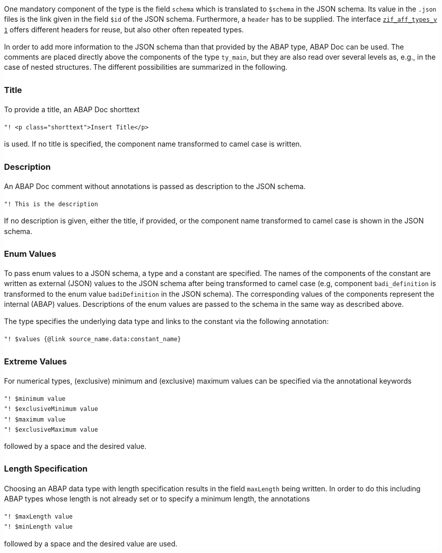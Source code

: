 One mandatory component of the type is the field `schema` which is translated to `$schema` in the JSON schema.
Its value in the `.json` files is the link given in the field `$id` of the JSON schema.
Furthermore, a `header` has to be supplied.
The interface [`zif_aff_types_v1`](/file-formats/zif_aff_types_v1.intf.abap) offers different headers for reuse, but also other often repeated types.

In order to add more information to the JSON schema than that provided by the ABAP type, ABAP Doc can be used.
The comments are placed directly above the components of the type `ty_main`, but they are also read over several levels as, e.g., in the case of nested structures.
The different possibilities are summarized in the following.

### Title
To provide a title, an ABAP Doc shorttext
```abap
"! <p class="shorttext">Insert Title</p>
```
is used. If no title is specified, the component name transformed to camel case is written.

### Description
An ABAP Doc comment without annotations is passed as description to the JSON schema.
```abap
"! This is the description
```
If no description is given, either the title, if provided, or the component name transformed to camel case is shown in the JSON schema.

### Enum Values
To pass enum values to a JSON schema, a type and a constant are specified. The names of the components of the constant are written as external (JSON) values to the JSON schema after being transformed to camel case (e.g, component `badi_definition` is transformed to the enum value `badiDefinition` in the JSON schema).
The corresponding values of the components represent the internal (ABAP) values. Descriptions of the enum values are passed to the schema in the same way as described above.

The type specifies the underlying data type and links to the constant via the following annotation:
```abap
"! $values {@link source_name.data:constant_name}
```

### Extreme Values
For numerical types, (exclusive) minimum and (exclusive) maximum values can be specified via the annotational keywords
```abap
"! $minimum value
"! $exclusiveMinimum value
"! $maximum value
"! $exclusiveMaximum value
```
followed by a space and the desired value.

### Length Specification
Choosing an ABAP data type with length specification results in the field `maxLength` being written. In order to do this including ABAP types whose length is not already set or to specify a minimum length, the annotations
```abap
"! $maxLength value
"! $minLength value
```
followed by a space and the desired value are used.
